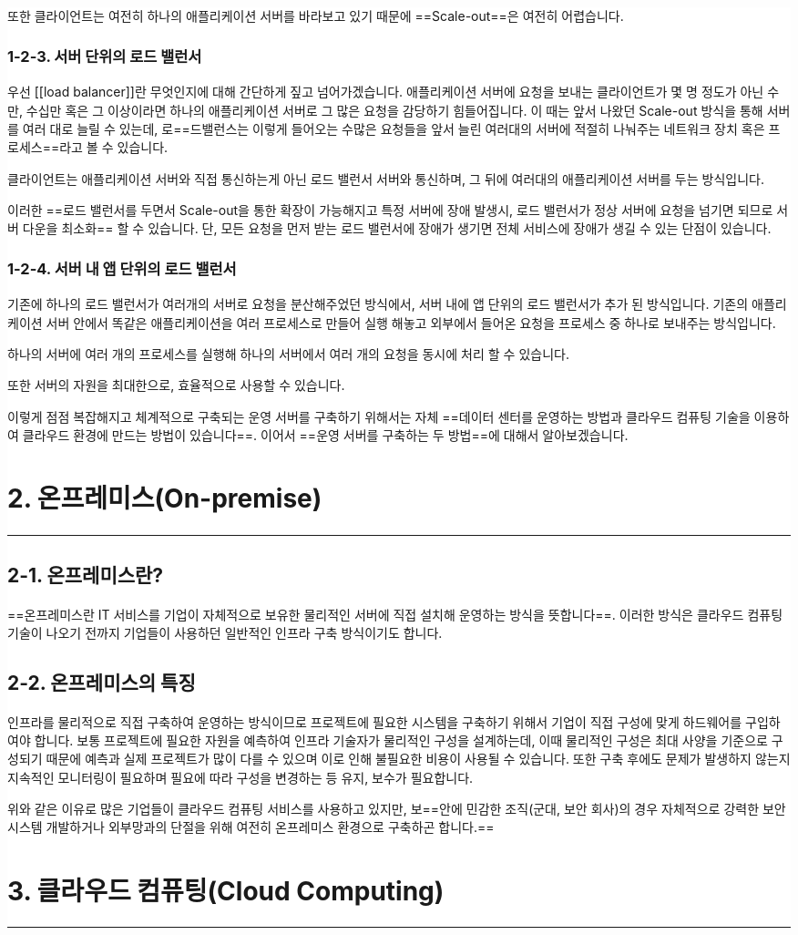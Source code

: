 
또한 클라이언트는 여전히 하나의 애플리케이션 서버를 바라보고 있기 때문에 ==Scale-out==은 여전히 어렵습니다.  
  

### 1-2-3. 서버 단위의 로드 밸런서

우선 [[load balancer]]란 무엇인지에 대해 간단하게 짚고 넘어가겠습니다. 애플리케이션 서버에 요청을 보내는 클라이언트가 몇 명 정도가 아닌 수만, 수십만 혹은 그 이상이라면 하나의 애플리케이션 서버로 그 많은 요청을 감당하기 힘들어집니다. 이 때는 앞서 나왔던 Scale-out 방식을 통해 서버를 여러 대로 늘릴 수 있는데, 로==드밸런스는 이렇게 들어오는 수많은 요청들을 앞서 늘린 여러대의 서버에 적절히 나눠주는 네트워크 장치 혹은 프로세스==라고 볼 수 있습니다.  
  

클라이언트는 애플리케이션 서버와 직접 통신하는게 아닌 로드 밸런서 서버와 통신하며, 그 뒤에 여러대의 애플리케이션 서버를 두는 방식입니다.  
  

이러한 ==로드 밸런서를 두면서 Scale-out을 통한 확장이 가능해지고 특정 서버에 장애 발생시, 로드 밸런서가 정상 서버에 요청을 넘기면 되므로 서버 다운을 최소화== 할 수 있습니다. 단, 모든 요청을 먼저 받는 로드 밸런서에 장애가 생기면 전체 서비스에 장애가 생길 수 있는 단점이 있습니다.  
  

### 1-2-4. 서버 내 앱 단위의 로드 밸런서

기존에 하나의 로드 밸런서가 여러개의 서버로 요청을 분산해주었던 방식에서, 서버 내에 앱 단위의 로드 밸런서가 추가 된 방식입니다. 기존의 애플리케이션 서버 안에서 똑같은 애플리케이션을 여러 프로세스로 만들어 실행 해놓고 외부에서 들어온 요청을 프로세스 중 하나로 보내주는 방식입니다.  
  

하나의 서버에 여러 개의 프로세스를 실행해 하나의 서버에서 여러 개의 요청을 동시에 처리 할 수 있습니다.  
  

또한 서버의 자원을 최대한으로, 효율적으로 사용할 수 있습니다.  
  

이렇게 점점 복잡해지고 체계적으로 구축되는 운영 서버를 구축하기 위해서는 자체 ==데이터 센터를 운영하는 방법과 클라우드 컴퓨팅 기술을 이용하여 클라우드 환경에 만드는 방법이 있습니다==. 이어서 ==운영 서버를 구축하는 두 방법==에 대해서 알아보겠습니다.



# 2. 온프레미스(On-premise)

---

  

## 2-1. 온프레미스란?

==온프레미스란 IT 서비스를 기업이 자체적으로 보유한 물리적인 서버에 직접 설치해 운영하는 방식을 뜻합니다==. 이러한 방식은 클라우드 컴퓨팅 기술이 나오기 전까지 기업들이 사용하던 일반적인 인프라 구축 방식이기도 합니다.

## 2-2. 온프레미스의 특징

인프라를 물리적으로 직접 구축하여 운영하는 방식이므로 프로젝트에 필요한 시스템을 구축하기 위해서 기업이 직접 구성에 맞게 하드웨어를 구입하여야 합니다. 보통 프로젝트에 필요한 자원을 예측하여 인프라 기술자가 물리적인 구성을 설계하는데, 이때 물리적인 구성은 최대 사양을 기준으로 구성되기 때문에 예측과 실제 프로젝트가 많이 다를 수 있으며 이로 인해 불필요한 비용이 사용될 수 있습니다. 또한 구축 후에도 문제가 발생하지 않는지 지속적인 모니터링이 필요하며 필요에 따라 구성을 변경하는 등 유지, 보수가 필요합니다.  
  

위와 같은 이유로 많은 기업들이 클라우드 컴퓨팅 서비스를 사용하고 있지만, 보==안에 민감한 조직(군대, 보안 회사)의 경우 자체적으로 강력한 보안 시스템 개발하거나 외부망과의 단절을 위해 여전히 온프레미스 환경으로 구축하곤 합니다.==

# 3. 클라우드 컴퓨팅(Cloud Computing)

---